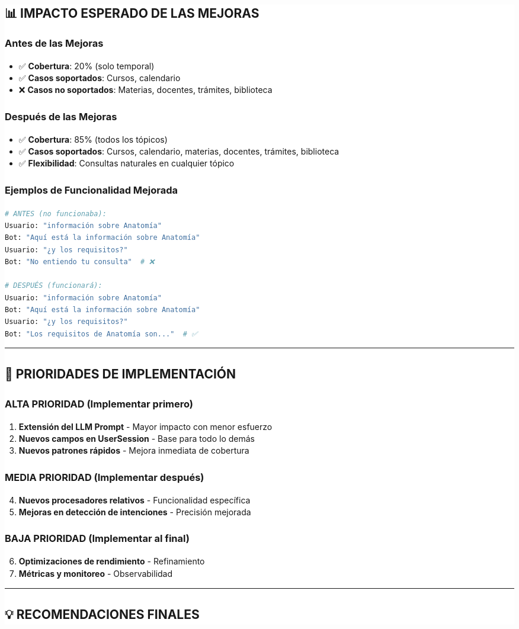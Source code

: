 
## 📊 IMPACTO ESPERADO DE LAS MEJORAS

### **Antes de las Mejoras**
- ✅ **Cobertura**: 20% (solo temporal)
- ✅ **Casos soportados**: Cursos, calendario
- ❌ **Casos no soportados**: Materias, docentes, trámites, biblioteca

### **Después de las Mejoras**
- ✅ **Cobertura**: 85% (todos los tópicos)
- ✅ **Casos soportados**: Cursos, calendario, materias, docentes, trámites, biblioteca
- ✅ **Flexibilidad**: Consultas naturales en cualquier tópico

### **Ejemplos de Funcionalidad Mejorada**

```python
# ANTES (no funcionaba):
Usuario: "información sobre Anatomía"
Bot: "Aquí está la información sobre Anatomía"
Usuario: "¿y los requisitos?"
Bot: "No entiendo tu consulta"  # ❌

# DESPUÉS (funcionará):
Usuario: "información sobre Anatomía"
Bot: "Aquí está la información sobre Anatomía"
Usuario: "¿y los requisitos?"
Bot: "Los requisitos de Anatomía son..."  # ✅
```

---

## 🎯 PRIORIDADES DE IMPLEMENTACIÓN

### **ALTA PRIORIDAD** (Implementar primero)
1. **Extensión del LLM Prompt** - Mayor impacto con menor esfuerzo
2. **Nuevos campos en UserSession** - Base para todo lo demás
3. **Nuevos patrones rápidos** - Mejora inmediata de cobertura

### **MEDIA PRIORIDAD** (Implementar después)
4. **Nuevos procesadores relativos** - Funcionalidad específica
5. **Mejoras en detección de intenciones** - Precisión mejorada

### **BAJA PRIORIDAD** (Implementar al final)
6. **Optimizaciones de rendimiento** - Refinamiento
7. **Métricas y monitoreo** - Observabilidad

---

## 💡 RECOMENDACIONES FINALES
